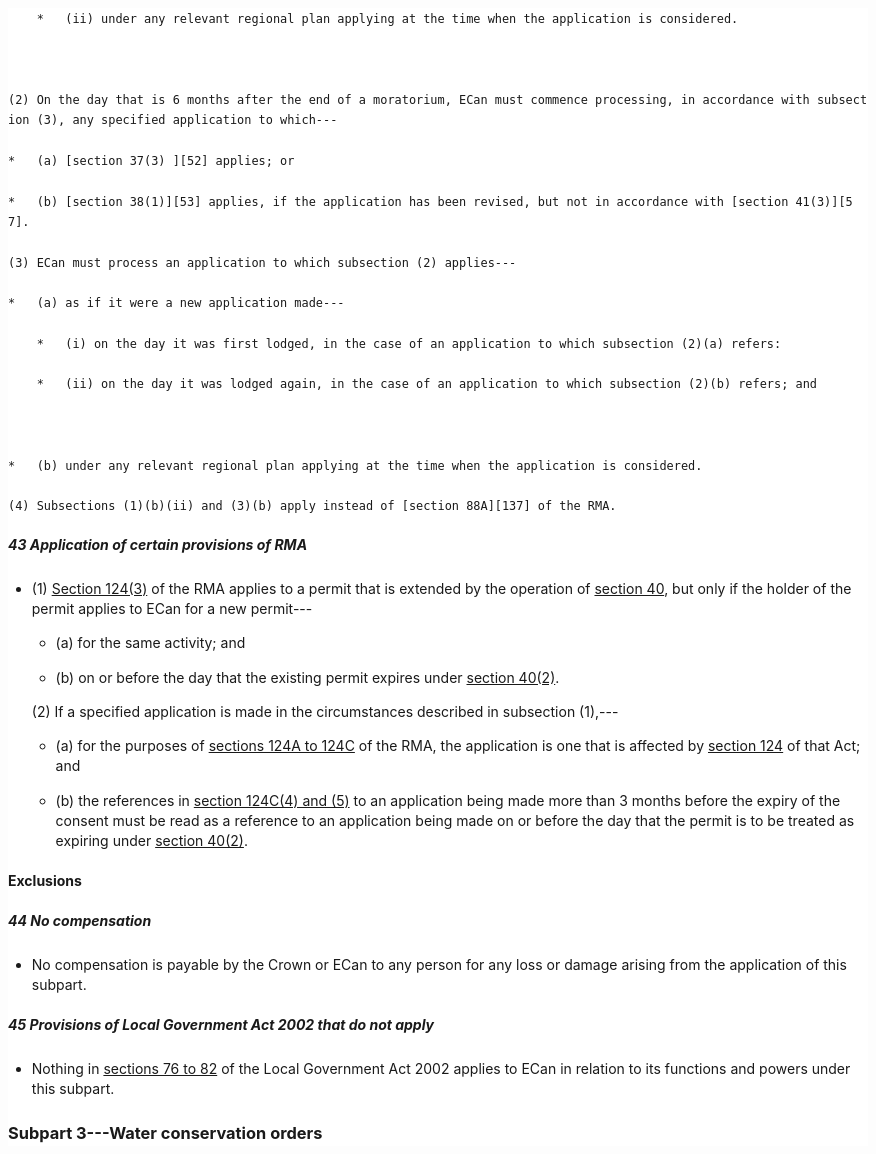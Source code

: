         *   (ii) under any relevant regional plan applying at the time when the application is considered. 
        
        
    
    (2) On the day that is 6 months after the end of a moratorium, ECan must commence processing, in accordance with subsection (3), any specified application to which---
        
    *   (a) [section 37(3) ][52] applies; or
    
    *   (b) [section 38(1)][53] applies, if the application has been revised, but not in accordance with [section 41(3)][57].
    
    (3) ECan must process an application to which subsection (2) applies--- 
        
    *   (a) as if it were a new application made---
            
        *   (i) on the day it was first lodged, in the case of an application to which subsection (2)(a) refers:
        
        *   (ii) on the day it was lodged again, in the case of an application to which subsection (2)(b) refers; and
        
        
    
    *   (b) under any relevant regional plan applying at the time when the application is considered.
    
    (4) Subsections (1)(b)(ii) and (3)(b) apply instead of [section 88A][137] of the RMA.

##### 43 Application of certain provisions of RMA
    
*   (1) [Section 124(3)][138] of the RMA applies to a permit that is extended by the operation of [section 40][55], but only if the holder of the permit applies to ECan for a new permit---
        
    *   (a) for the same activity; and
    
    *   (b) on or before the day that the existing permit expires under [section 40(2)][55].
    
    (2) If a specified application is made in the circumstances described in subsection (1),---
        
    *   (a) for the purposes of [sections 124A to 124C][139] of the RMA, the application is one that is affected by [section 124][138] of that Act; and
    
    *   (b) the references in [section 124C(4) and (5)][140] to an application being made more than 3 months before the expiry of the consent must be read as a reference to an application being made on or before the day that the permit is to be treated as expiring under [section 40(2)][55].
    
    

#### Exclusions

##### 44 No compensation
    
*   No compensation is payable by the Crown or ECan to any person for any loss or damage arising from the application of this subpart.

##### 45 Provisions of Local Government Act 2002 that do not apply
    
*   Nothing in [sections 76 to 82][141] of the Local Government Act 2002 applies to ECan in relation to its functions and powers under this subpart.

### Subpart 3---Water conservation orders


[0]: http://www.legislation.govt.nz/act/public/2010/0012/latest/link.aspx?id=DLM195466
[1]: http://www.legislation.govt.nz/act/public/2010/0012/latest/whole.html#DLM2850316
[2]: http://www.legislation.govt.nz/act/public/2010/0012/latest/whole.html#DLM2850317
[3]: http://www.legislation.govt.nz/act/public/2010/0012/latest/whole.html#DLM2850318
[4]: http://www.legislation.govt.nz/act/public/2010/0012/latest/whole.html#DLM2850319
[5]: http://www.legislation.govt.nz/act/public/2010/0012/latest/whole.html#DLM2850320
[6]: http://www.legislation.govt.nz/act/public/2010/0012/latest/whole.html#DLM2850363
[7]: http://www.legislation.govt.nz/act/public/2010/0012/latest/whole.html#DLM2850364
[8]: http://www.legislation.govt.nz/act/public/2010/0012/latest/whole.html#DLM2850365
[9]: http://www.legislation.govt.nz/act/public/2010/0012/latest/whole.html#DLM2850366
[10]: http://www.legislation.govt.nz/act/public/2010/0012/latest/whole.html#DLM2850367
[11]: http://www.legislation.govt.nz/act/public/2010/0012/latest/whole.html#DLM2850368
[12]: http://www.legislation.govt.nz/act/public/2010/0012/latest/whole.html#DLM2850369
[13]: http://www.legislation.govt.nz/act/public/2010/0012/latest/whole.html#DLM2850370
[14]: http://www.legislation.govt.nz/act/public/2010/0012/latest/whole.html#DLM2850371
[15]: http://www.legislation.govt.nz/act/public/2010/0012/latest/whole.html#DLM2850372
[16]: http://www.legislation.govt.nz/act/public/2010/0012/latest/whole.html#DLM2850373
[17]: http://www.legislation.govt.nz/act/public/2010/0012/latest/whole.html#DLM2850374
[18]: http://www.legislation.govt.nz/act/public/2010/0012/latest/whole.html#DLM2850375
[19]: http://www.legislation.govt.nz/act/public/2010/0012/latest/whole.html#DLM2850376
[20]: http://www.legislation.govt.nz/act/public/2010/0012/latest/whole.html#DLM2850377
[21]: http://www.legislation.govt.nz/act/public/2010/0012/latest/whole.html#DLM2850378
[22]: http://www.legislation.govt.nz/act/public/2010/0012/latest/whole.html#DLM5064011
[23]: http://www.legislation.govt.nz/act/public/2010/0012/latest/whole.html#DLM2850379
[24]: http://www.legislation.govt.nz/act/public/2010/0012/latest/whole.html#DLM2850380
[25]: http://www.legislation.govt.nz/act/public/2010/0012/latest/whole.html#DLM2850381
[26]: http://www.legislation.govt.nz/act/public/2010/0012/latest/whole.html#DLM2850382
[27]: http://www.legislation.govt.nz/act/public/2010/0012/latest/whole.html#DLM2850383
[28]: http://www.legislation.govt.nz/act/public/2010/0012/latest/whole.html#DLM2850384
[29]: http://www.legislation.govt.nz/act/public/2010/0012/latest/whole.html#DLM2850385
[30]: http://www.legislation.govt.nz/act/public/2010/0012/latest/whole.html#DLM2850386
[31]: http://www.legislation.govt.nz/act/public/2010/0012/latest/whole.html#DLM2850387
[32]: http://www.legislation.govt.nz/act/public/2010/0012/latest/whole.html#DLM2850388
[33]: http://www.legislation.govt.nz/act/public/2010/0012/latest/whole.html#DLM2850389
[34]: http://www.legislation.govt.nz/act/public/2010/0012/latest/whole.html#DLM2850390
[35]: http://www.legislation.govt.nz/act/public/2010/0012/latest/whole.html#DLM2850391
[36]: http://www.legislation.govt.nz/act/public/2010/0012/latest/whole.html#DLM2850392
[37]: http://www.legislation.govt.nz/act/public/2010/0012/latest/whole.html#DLM2850393
[38]: http://www.legislation.govt.nz/act/public/2010/0012/latest/whole.html#DLM2850394
[39]: http://www.legislation.govt.nz/act/public/2010/0012/latest/whole.html#DLM2850395
[40]: http://www.legislation.govt.nz/act/public/2010/0012/latest/whole.html#DLM2850396
[41]: http://www.legislation.govt.nz/act/public/2010/0012/latest/whole.html#DLM2850397
[42]: http://www.legislation.govt.nz/act/public/2010/0012/latest/whole.html#DLM2850398
[43]: http://www.legislation.govt.nz/act/public/2010/0012/latest/whole.html#DLM2850399
[44]: http://www.legislation.govt.nz/act/public/2010/0012/latest/whole.html#DLM2850400
[45]: http://www.legislation.govt.nz/act/public/2010/0012/latest/whole.html#DLM2850401
[46]: http://www.legislation.govt.nz/act/public/2010/0012/latest/whole.html#DLM2850402
[47]: http://www.legislation.govt.nz/act/public/2010/0012/latest/whole.html#DLM2850409
[48]: http://www.legislation.govt.nz/act/public/2010/0012/latest/whole.html#DLM2850410
[49]: http://www.legislation.govt.nz/act/public/2010/0012/latest/whole.html#DLM2850411
[50]: http://www.legislation.govt.nz/act/public/2010/0012/latest/whole.html#DLM2850412
[51]: http://www.legislation.govt.nz/act/public/2010/0012/latest/whole.html#DLM2850413
[52]: http://www.legislation.govt.nz/act/public/2010/0012/latest/whole.html#DLM2850414
[53]: http://www.legislation.govt.nz/act/public/2010/0012/latest/whole.html#DLM2850415
[54]: http://www.legislation.govt.nz/act/public/2010/0012/latest/whole.html#DLM2850416
[55]: http://www.legislation.govt.nz/act/public/2010/0012/latest/whole.html#DLM2850417
[56]: http://www.legislation.govt.nz/act/public/2010/0012/latest/whole.html#DLM2850418
[57]: http://www.legislation.govt.nz/act/public/2010/0012/latest/whole.html#DLM2850419
[58]: http://www.legislation.govt.nz/act/public/2010/0012/latest/whole.html#DLM2850420
[59]: http://www.legislation.govt.nz/act/public/2010/0012/latest/whole.html#DLM2850421
[60]: http://www.legislation.govt.nz/act/public/2010/0012/latest/whole.html#DLM2850422
[61]: http://www.legislation.govt.nz/act/public/2010/0012/latest/whole.html#DLM2850423
[62]: http://www.legislation.govt.nz/act/public/2010/0012/latest/whole.html#DLM2850424
[63]: http://www.legislation.govt.nz/act/public/2010/0012/latest/whole.html#DLM2850425
[64]: http://www.legislation.govt.nz/act/public/2010/0012/latest/whole.html#DLM2850426
[65]: http://www.legislation.govt.nz/act/public/2010/0012/latest/whole.html#DLM2850427
[66]: http://www.legislation.govt.nz/act/public/2010/0012/latest/whole.html#DLM2850428
[67]: http://www.legislation.govt.nz/act/public/2010/0012/latest/whole.html#DLM2850429
[68]: http://www.legislation.govt.nz/act/public/2010/0012/latest/whole.html#DLM2850430
[69]: http://www.legislation.govt.nz/act/public/2010/0012/latest/whole.html#DLM2850431
[70]: http://www.legislation.govt.nz/act/public/2010/0012/latest/whole.html#DLM2850432
[71]: http://www.legislation.govt.nz/act/public/2010/0012/latest/whole.html#DLM2850433
[72]: http://www.legislation.govt.nz/act/public/2010/0012/latest/whole.html#DLM2850434
[73]: http://www.legislation.govt.nz/act/public/2010/0012/latest/whole.html#DLM2850435
[74]: http://www.legislation.govt.nz/act/public/2010/0012/latest/whole.html#DLM2850436
[75]: http://www.legislation.govt.nz/act/public/2010/0012/latest/whole.html#DLM2850437
[76]: http://www.legislation.govt.nz/act/public/2010/0012/latest/whole.html#DLM2850438
[77]: http://www.legislation.govt.nz/act/public/2010/0012/latest/whole.html#DLM2850439
[78]: http://www.legislation.govt.nz/act/public/2010/0012/latest/whole.html#DLM2850440
[79]: http://www.legislation.govt.nz/act/public/2010/0012/latest/whole.html#DLM2850441
[80]: http://www.legislation.govt.nz/act/public/2010/0012/latest/whole.html#DLM2850442
[81]: http://www.legislation.govt.nz/act/public/2010/0012/latest/whole.html#DLM2850443
[82]: http://www.legislation.govt.nz/act/public/2010/0012/latest/whole.html#DLM2850444
[83]: http://www.legislation.govt.nz/act/public/2010/0012/latest/whole.html#DLM2850445
[84]: http://www.legislation.govt.nz/act/public/2010/0012/latest/whole.html#DLM2850446
[85]: http://www.legislation.govt.nz/act/public/2010/0012/latest/whole.html#DLM2850447
[86]: http://www.legislation.govt.nz/act/public/2010/0012/latest/whole.html#DLM2850448
[87]: http://www.legislation.govt.nz/act/public/2010/0012/latest/whole.html#DLM2850449
[88]: http://www.legislation.govt.nz/act/public/2010/0012/latest/whole.html#DLM2850450
[89]: http://www.legislation.govt.nz/act/public/2010/0012/latest/whole.html#DLM2850452
[90]: http://www.legislation.govt.nz/act/public/2010/0012/latest/whole.html#DLM2850453
[91]: http://www.legislation.govt.nz/act/public/2010/0012/latest/whole.html#DLM2850454
[92]: http://www.legislation.govt.nz/act/public/2010/0012/latest/whole.html#DLM2850455
[93]: http://www.legislation.govt.nz/act/public/2010/0012/latest/whole.html#DLM2850456
[94]: http://www.legislation.govt.nz/act/public/2010/0012/latest/whole.html#DLM2850457
[95]: http://www.legislation.govt.nz/act/public/2010/0012/latest/whole.html#DLM2850458
[96]: http://www.legislation.govt.nz/act/public/2010/0012/latest/whole.html#DLM2850459
[97]: http://www.legislation.govt.nz/act/public/2010/0012/latest/whole.html#DLM2850460
[98]: http://www.legislation.govt.nz/act/public/2010/0012/latest/whole.html#DLM2850461
[99]: http://www.legislation.govt.nz/act/public/2010/0012/latest/whole.html#DLM2850462
[100]: http://www.legislation.govt.nz/act/public/2010/0012/latest/whole.html#DLM2850463
[101]: http://www.legislation.govt.nz/act/public/2010/0012/latest/whole.html#DLM2850493
[102]: http://www.legislation.govt.nz/act/public/2010/0012/latest/link.aspx?id=DLM93442
[103]: http://www.legislation.govt.nz/act/public/2010/0012/latest/link.aspx?id=DLM170872
[104]: http://www.legislation.govt.nz/act/public/2010/0012/latest/link.aspx?id=DLM93439
[105]: http://www.legislation.govt.nz/act/public/2010/0012/latest/whole.html#DLM2850494
[106]: http://www.legislation.govt.nz/act/public/2010/0012/latest/whole.html#DLM2850503
[107]: http://www.legislation.govt.nz/act/public/2010/0012/latest/link.aspx?id=DLM93300
[108]: http://www.legislation.govt.nz/act/public/2010/0012/latest/link.aspx?id=DLM4718914
[109]: http://www.legislation.govt.nz/act/public/2010/0012/latest/link.aspx?id=DLM4718921
[110]: http://www.legislation.govt.nz/act/public/2010/0012/latest/link.aspx?id=DLM264952
[111]: http://www.legislation.govt.nz/act/public/2010/0012/latest/link.aspx?id=DLM4718923
[112]: http://www.legislation.govt.nz/act/public/2010/0012/latest/link.aspx?id=DLM93441
[113]: http://www.legislation.govt.nz/act/public/2010/0012/latest/link.aspx?id=DLM94326
[114]: http://www.legislation.govt.nz/act/public/2010/0012/latest/link.aspx?id=DLM4718924
[115]: http://www.legislation.govt.nz/act/public/2010/0012/latest/link.aspx?id=DLM94769
[116]: http://www.legislation.govt.nz/act/public/2010/0012/latest/link.aspx?id=DLM171858
[117]: http://www.legislation.govt.nz/act/public/2010/0012/latest/link.aspx?id=DLM171866
[118]: http://www.legislation.govt.nz/act/public/2010/0012/latest/link.aspx?id=DLM175646
[119]: http://www.legislation.govt.nz/act/public/2010/0012/latest/link.aspx?id=DLM175671
[120]: http://www.legislation.govt.nz/act/public/2010/0012/latest/link.aspx?id=DLM175672
[121]: http://www.legislation.govt.nz/act/public/2010/0012/latest/link.aspx?id=DLM175686
[122]: http://www.legislation.govt.nz/act/public/2010/0012/latest/link.aspx?id=DLM175691
[123]: http://www.legislation.govt.nz/act/public/2010/0012/latest/link.aspx?id=DLM175653
[124]: http://www.legislation.govt.nz/act/public/2010/0012/latest/link.aspx?id=DLM175666
[125]: http://www.legislation.govt.nz/act/public/2010/0012/latest/link.aspx?id=DLM175679
[126]: http://www.legislation.govt.nz/act/public/2010/0012/latest/link.aspx?id=DLM93469
[127]: http://www.legislation.govt.nz/act/public/2010/0012/latest/link.aspx?id=DLM94770
[128]: http://www.legislation.govt.nz/act/public/2010/0012/latest/link.aspx?id=DLM94773
[129]: http://www.legislation.govt.nz/act/public/2010/0012/latest/link.aspx?id=DLM231904
[130]: http://www.legislation.govt.nz/act/public/2010/0012/latest/link.aspx?id=DLM230264
[131]: http://www.legislation.govt.nz/act/public/2010/0012/latest/link.aspx?id=DLM236751
[132]: http://www.legislation.govt.nz/act/public/2010/0012/latest/link.aspx?id=DLM231974
[133]: http://www.legislation.govt.nz/act/public/2010/0012/latest/link.aspx?id=DLM231978
[134]: http://www.legislation.govt.nz/act/public/2010/0012/latest/link.aspx?id=DLM2414715
[135]: http://www.legislation.govt.nz/act/public/2010/0012/latest/link.aspx?id=DLM2414716
[136]: http://www.legislation.govt.nz/act/public/2010/0012/latest/link.aspx?id=DLM2414720
[137]: http://www.legislation.govt.nz/act/public/2010/0012/latest/link.aspx?id=DLM233863
[138]: http://www.legislation.govt.nz/act/public/2010/0012/latest/link.aspx?id=DLM235206
[139]: http://www.legislation.govt.nz/act/public/2010/0012/latest/link.aspx?id=DLM235208
[140]: http://www.legislation.govt.nz/act/public/2010/0012/latest/link.aspx?id=DLM235210
[141]: http://www.legislation.govt.nz/act/public/2010/0012/latest/link.aspx?id=DLM172319
[142]: http://www.legislation.govt.nz/act/public/2010/0012/latest/link.aspx?id=DLM236782
[143]: http://www.legislation.govt.nz/act/public/2010/0012/latest/link.aspx?id=DLM236755
[144]: http://www.legislation.govt.nz/act/public/2010/0012/latest/link.aspx?id=DLM236758
[145]: http://www.legislation.govt.nz/act/public/2010/0012/latest/link.aspx?id=DLM236777
[146]: http://www.legislation.govt.nz/act/public/2010/0012/latest/link.aspx?id=DLM236761
[147]: http://www.legislation.govt.nz/act/public/2010/0012/latest/link.aspx?id=DLM236752
[148]: http://www.legislation.govt.nz/act/public/2010/0012/latest/link.aspx?id=DLM236759
[149]: http://www.legislation.govt.nz/act/public/2010/0012/latest/link.aspx?id=DLM236760
[150]: http://www.legislation.govt.nz/act/public/2010/0012/latest/link.aspx?id=DLM236763
[151]: http://www.legislation.govt.nz/act/public/2010/0012/latest/link.aspx?id=DLM236753
[152]: http://www.legislation.govt.nz/act/public/2010/0012/latest/link.aspx?id=DLM238277
[153]: http://www.legislation.govt.nz/act/public/2010/0012/latest/link.aspx?id=DLM3360482
[154]: http://www.legislation.govt.nz/act/public/2010/0012/latest/link.aspx?id=DLM3360480
[155]: http://www.legislation.govt.nz/act/public/2010/0012/latest/link.aspx?id=DLM3360714
[156]: http://www.legislation.govt.nz/act/public/2010/0012/latest/link.aspx?id=DLM236779
[157]: http://www.legislation.govt.nz/act/public/2010/0012/latest/link.aspx?id=DLM232560
[158]: http://www.legislation.govt.nz/act/public/2010/0012/latest/link.aspx?id=DLM236781
[159]: http://www.legislation.govt.nz/act/public/2010/0012/latest/link.aspx?id=DLM233000
[160]: http://www.legislation.govt.nz/act/public/2010/0012/latest/link.aspx?id=DLM176007
[161]: http://www.legislation.govt.nz/act/public/2010/0012/latest/whole.html#DLM2850496
[162]: http://www.legislation.govt.nz/act/public/2010/0012/latest/whole.html#DLM2850500
[163]: http://www.legislation.govt.nz/act/public/2010/0012/latest/whole.html#DLM2850502
[164]: http://www.legislation.govt.nz/act/public/2010/0012/latest/link.aspx?id=DLM4718925
[165]: http://www.legislation.govt.nz/act/public/2010/0012/latest/link.aspx?id=DLM241213
[166]: http://www.legislation.govt.nz/act/public/2010/0012/latest/link.aspx?id=DLM241530
[167]: http://www.legislation.govt.nz/act/public/2010/0012/latest/link.aspx?id=DLM241242
[168]: http://www.legislation.govt.nz/act/public/2010/0012/latest/link.aspx?id=DLM2218814
[169]: http://www.legislation.govt.nz/act/public/2010/0012/latest/link.aspx?id=DLM241247
[170]: http://www.legislation.govt.nz/act/public/2010/0012/latest/link.aspx?id=DLM241261
[171]: http://www.legislation.govt.nz/act/public/2010/0012/latest/link.aspx?id=DLM241221
[172]: http://www.legislation.govt.nz/act/public/2010/0012/latest/link.aspx?id=DLM241225
[173]: http://www.legislation.govt.nz/act/public/2010/0012/latest/link.aspx?id=DLM233006
[174]: http://www.legislation.govt.nz/act/public/2010/0012/latest/whole.html#DLM2850477
[175]: http://www.legislation.govt.nz/act/public/2010/0012/latest/link.aspx?id=DLM236756
[176]: http://www.legislation.govt.nz/act/public/2010/0012/latest/link.aspx?id=DLM4718926
[177]: http://www.pco.parliament.govt.nz/reprints/
[178]: http://www.legislation.govt.nz/act/public/2010/0012/latest/link.aspx?id=DLM195439
[179]: http://www.pco.parliament.govt.nz/editorial-conventions/
[180]: http://www.legislation.govt.nz/act/public/2010/0012/latest/link.aspx?id=DLM195468
[181]: http://www.legislation.govt.nz/act/public/2010/0012/latest/link.aspx?id=DLM195470
[182]: http://www.legislation.govt.nz/act/public/2010/0012/latest/link.aspx?id=DLM4718901